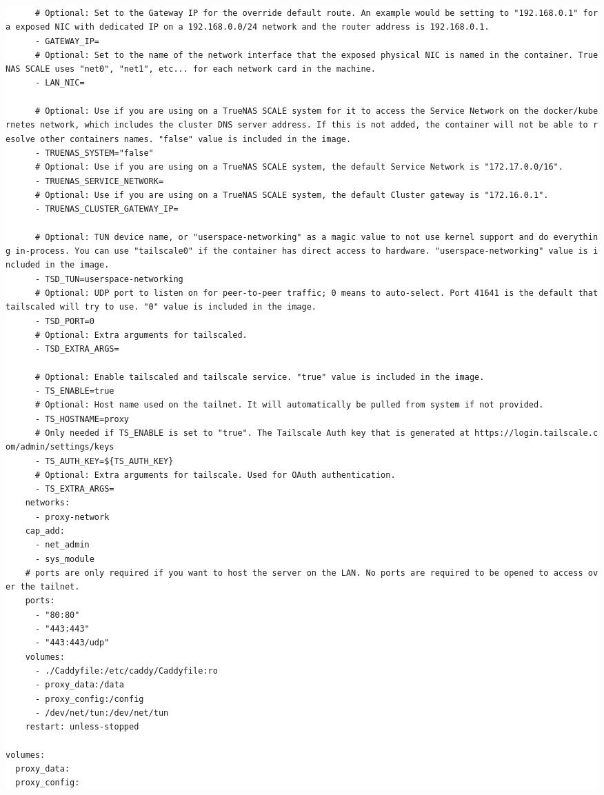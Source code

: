 ```
      # Optional: Set to the Gateway IP for the override default route. An example would be setting to "192.168.0.1" for a exposed NIC with dedicated IP on a 192.168.0.0/24 network and the router address is 192.168.0.1.
      - GATEWAY_IP=
      # Optional: Set to the name of the network interface that the exposed physical NIC is named in the container. TrueNAS SCALE uses "net0", "net1", etc... for each network card in the machine.
      - LAN_NIC=

      # Optional: Use if you are using on a TrueNAS SCALE system for it to access the Service Network on the docker/kubernetes network, which includes the cluster DNS server address. If this is not added, the container will not be able to resolve other containers names. "false" value is included in the image.
      - TRUENAS_SYSTEM="false"
      # Optional: Use if you are using on a TrueNAS SCALE system, the default Service Network is "172.17.0.0/16".
      - TRUENAS_SERVICE_NETWORK=
      # Optional: Use if you are using on a TrueNAS SCALE system, the default Cluster gateway is "172.16.0.1".
      - TRUENAS_CLUSTER_GATEWAY_IP=

      # Optional: TUN device name, or "userspace-networking" as a magic value to not use kernel support and do everything in-process. You can use "tailscale0" if the container has direct access to hardware. "userspace-networking" value is included in the image.
      - TSD_TUN=userspace-networking
      # Optional: UDP port to listen on for peer-to-peer traffic; 0 means to auto-select. Port 41641 is the default that tailscaled will try to use. "0" value is included in the image.
      - TSD_PORT=0
      # Optional: Extra arguments for tailscaled.
      - TSD_EXTRA_ARGS=

      # Optional: Enable tailscaled and tailscale service. "true" value is included in the image.
      - TS_ENABLE=true
      # Optional: Host name used on the tailnet. It will automatically be pulled from system if not provided.
      - TS_HOSTNAME=proxy
      # Only needed if TS_ENABLE is set to "true". The Tailscale Auth key that is generated at https://login.tailscale.com/admin/settings/keys
      - TS_AUTH_KEY=${TS_AUTH_KEY}
      # Optional: Extra arguments for tailscale. Used for OAuth authentication.
      - TS_EXTRA_ARGS=
    networks:
      - proxy-network
    cap_add:
      - net_admin
      - sys_module
    # ports are only required if you want to host the server on the LAN. No ports are required to be opened to access over the tailnet.
    ports:
      - "80:80"
      - "443:443"
      - "443:443/udp"
    volumes:
      - ./Caddyfile:/etc/caddy/Caddyfile:ro
      - proxy_data:/data
      - proxy_config:/config
      - /dev/net/tun:/dev/net/tun
    restart: unless-stopped

volumes:
  proxy_data:
  proxy_config:
```
